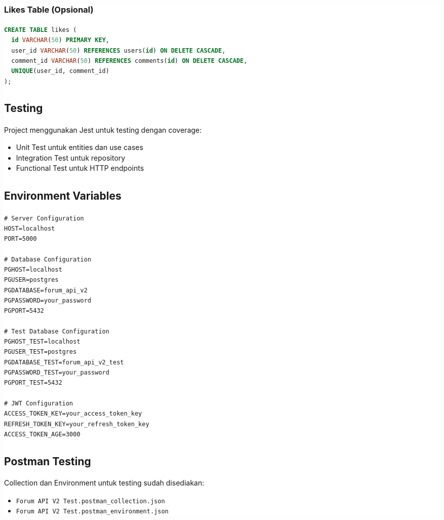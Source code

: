 ### Likes Table (Opsional)

```sql
CREATE TABLE likes (
  id VARCHAR(50) PRIMARY KEY,
  user_id VARCHAR(50) REFERENCES users(id) ON DELETE CASCADE,
  comment_id VARCHAR(50) REFERENCES comments(id) ON DELETE CASCADE,
  UNIQUE(user_id, comment_id)
);
```

## Testing

Project menggunakan Jest untuk testing dengan coverage:

- Unit Test untuk entities dan use cases
- Integration Test untuk repository
- Functional Test untuk HTTP endpoints

## Environment Variables

```env
# Server Configuration
HOST=localhost
PORT=5000

# Database Configuration
PGHOST=localhost
PGUSER=postgres
PGDATABASE=forum_api_v2
PGPASSWORD=your_password
PGPORT=5432

# Test Database Configuration
PGHOST_TEST=localhost
PGUSER_TEST=postgres
PGDATABASE_TEST=forum_api_v2_test
PGPASSWORD_TEST=your_password
PGPORT_TEST=5432

# JWT Configuration
ACCESS_TOKEN_KEY=your_access_token_key
REFRESH_TOKEN_KEY=your_refresh_token_key
ACCESS_TOKEN_AGE=3000
```

## Postman Testing

Collection dan Environment untuk testing sudah disediakan:

- `Forum API V2 Test.postman_collection.json`
- `Forum API V2 Test.postman_environment.json`
